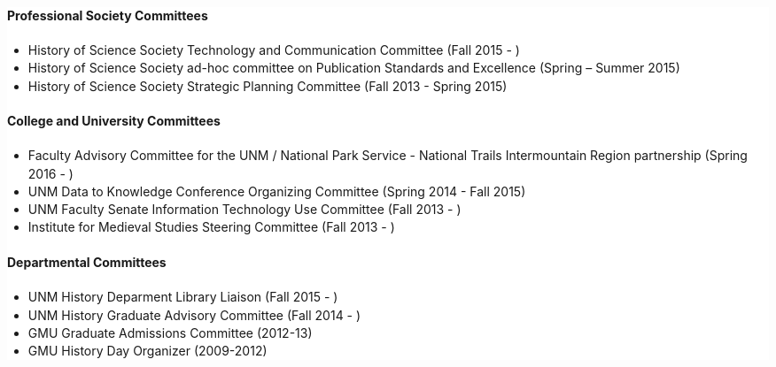 #### Professional Society Committees  
* History of Science Society Technology and Communication Committee (Fall 2015 - )
* History of Science Society ad-hoc committee on Publication Standards and Excellence (Spring – Summer 2015)
* History of Science Society Strategic Planning Committee (Fall 2013 - Spring 2015)

#### College and University Committees
* Faculty Advisory Committee for the UNM / National Park Service - National Trails Intermountain Region partnership (Spring 2016 - )
* UNM Data to Knowledge Conference Organizing Committee (Spring 2014 - Fall 2015)
* UNM Faculty Senate Information Technology Use Committee (Fall 2013 - )
* Institute for Medieval Studies Steering Committee (Fall 2013 - )

#### Departmental Committees
* UNM History Deparment Library Liaison (Fall 2015 - )
* UNM History Graduate Advisory Committee (Fall 2014 - )
* GMU Graduate Admissions Committee (2012-13)
* GMU History Day Organizer (2009-2012)


